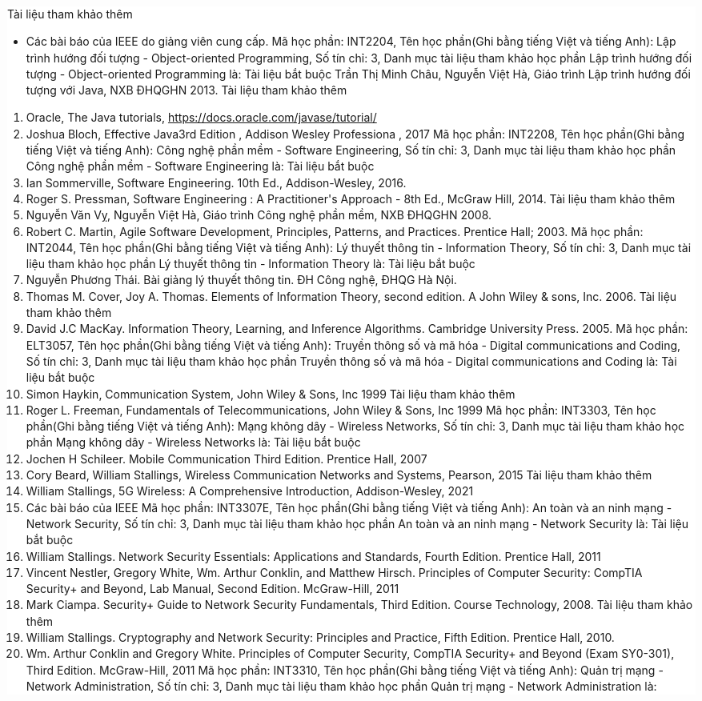 Tài liệu tham khảo thêm
- Các bài báo của IEEE do giảng viên cung cấp.
Mã học phần: INT2204, Tên học phần(Ghi bằng tiếng Việt và tiếng Anh): Lập trình hướng đối tượng - Object-oriented Programming, Số tín chỉ: 3, Danh mục tài liệu tham khảo học phần Lập trình hướng đối tượng - Object-oriented Programming là:
Tài liệu bắt buộc
Trần Thị Minh Châu, Nguyễn Việt Hà, Giáo trình Lập trình hướng đối tượng với Java, NXB ĐHQGHN 2013.
Tài liệu tham khảo thêm
1. Oracle, The Java tutorials, https://docs.oracle.com/javase/tutorial/
2. Joshua Bloch, Effective Java3rd Edition , Addison Wesley Professiona , 2017
Mã học phần: INT2208, Tên học phần(Ghi bằng tiếng Việt và tiếng Anh): Công nghệ phần mềm - Software Engineering, Số tín chỉ: 3, Danh mục tài liệu tham khảo học phần Công nghệ phần mềm - Software Engineering là:
Tài liệu bắt buộc
1. Ian Sommerville, Software Engineering. 10th Ed., Addison-Wesley, 2016.
2. Roger S. Pressman, Software Engineering : A Practitioner's Approach - 8th Ed., McGraw Hill, 2014.
Tài liệu tham khảo thêm
1. Nguyễn Văn Vỵ, Nguyễn Việt Hà, Giáo trình Công nghệ phần mềm, NXB ĐHQGHN 2008.
2. Robert C. Martin, Agile Software Development, Principles, Patterns, and Practices. Prentice Hall; 2003.
Mã học phần: INT2044, Tên học phần(Ghi bằng tiếng Việt và tiếng Anh): Lý thuyết thông tin - Information Theory, Số tín chỉ: 3, Danh mục tài liệu tham khảo học phần Lý thuyết thông tin - Information Theory là:
Tài liệu bắt buộc
1. Nguyễn Phương Thái. Bài giảng lý thuyết thông tin. ĐH Công nghệ, ĐHQG Hà Nội.
2. Thomas M. Cover, Joy A. Thomas. Elements of Information Theory, second edition. A John Wiley & sons, Inc. 2006.
Tài liệu tham khảo thêm
1. David J.C MacKay. Information Theory, Learning, and Inference Algorithms. Cambridge University Press. 2005.
Mã học phần: ELT3057, Tên học phần(Ghi bằng tiếng Việt và tiếng Anh): Truyền thông số và mã hóa - Digital communications and Coding, Số tín chỉ: 3, Danh mục tài liệu tham khảo học phần Truyền thông số và mã hóa - Digital communications and Coding là:
Tài liệu bắt buộc
1. Simon Haykin, Communication System, John Wiley & Sons, Inc 1999
Tài liệu tham khảo thêm
1. Roger L. Freeman, Fundamentals of Telecommunications, John Wiley & Sons, Inc 1999
Mã học phần: INT3303, Tên học phần(Ghi bằng tiếng Việt và tiếng Anh): Mạng không dây - Wireless Networks, Số tín chỉ: 3, Danh mục tài liệu tham khảo học phần Mạng không dây - Wireless Networks là:
Tài liệu bắt buộc
1. Jochen H Schileer. Mobile Communication Third Edition. Prentice Hall, 2007
2. Cory Beard, William Stallings, Wireless Communication Networks and Systems, Pearson, 2015
Tài liệu tham khảo thêm
1. William Stallings, 5G Wireless: A Comprehensive Introduction, Addison-Wesley, 2021
2. Các bài báo của IEEE
Mã học phần: INT3307E, Tên học phần(Ghi bằng tiếng Việt và tiếng Anh): An toàn và an ninh mạng - Network Security, Số tín chỉ: 3, Danh mục tài liệu tham khảo học phần An toàn và an ninh mạng - Network Security là:
Tài liệu bắt buộc
1. William Stallings. Network Security Essentials: Applications and Standards, Fourth Edition. Prentice Hall, 2011
2. Vincent Nestler, Gregory White, Wm. Arthur Conklin, and Matthew Hirsch. Principles of Computer Security: CompTIA Security+ and Beyond, Lab Manual, Second Edition. McGraw-Hill, 2011
3. Mark Ciampa. Security+ Guide to Network Security Fundamentals, Third Edition. Course Technology, 2008.
Tài liệu tham khảo thêm
1. William Stallings. Cryptography and Network Security: Principles and Practice, Fifth Edition. Prentice Hall, 2010.
2. Wm. Arthur Conklin and Gregory White. Principles of Computer Security, CompTIA Security+ and Beyond (Exam SY0-301), Third Edition. McGraw-Hill, 2011
Mã học phần: INT3310, Tên học phần(Ghi bằng tiếng Việt và tiếng Anh): Quản trị mạng - Network Administration, Số tín chỉ: 3, Danh mục tài liệu tham khảo học phần Quản trị mạng - Network Administration là: